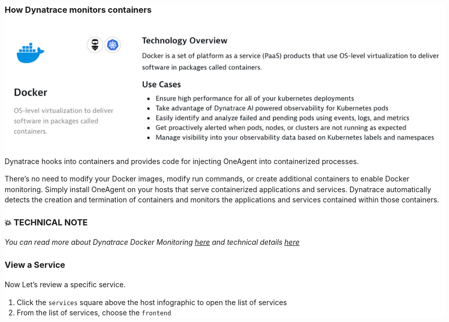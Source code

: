 ### How Dynatrace monitors containers

![image](img/lab1-docker-monitoring.png)

Dynatrace hooks into containers and provides code for injecting OneAgent into containerized processes.

There’s no need to modify your Docker images, modify run commands, or create additional containers to enable Docker monitoring. Simply install OneAgent on your hosts that serve containerized applications and services. Dynatrace automatically detects the creation and termination of containers and monitors the applications and services contained within those containers.

### 💥 **TECHNICAL NOTE** 

<i>You can read more about Dynatrace Docker Monitoring <a href="https://www.dynatrace.com/support/help/technology-support/cloud-platforms/other-platforms/docker/basic-concepts/how-dynatrace-monitors-containers/" target="_blank">here</a> and technical details <a href="https://www.dynatrace.com/support/help/technology-support/cloud-platforms/other-platforms/docker/monitoring/monitor-docker-containers" target="_blank">here</a></i>

### View a Service

Now Let’s review a specific service.

1. Click the `services` square above the host infographic to open the list of services
1. From the list of services, choose the `frontend`
